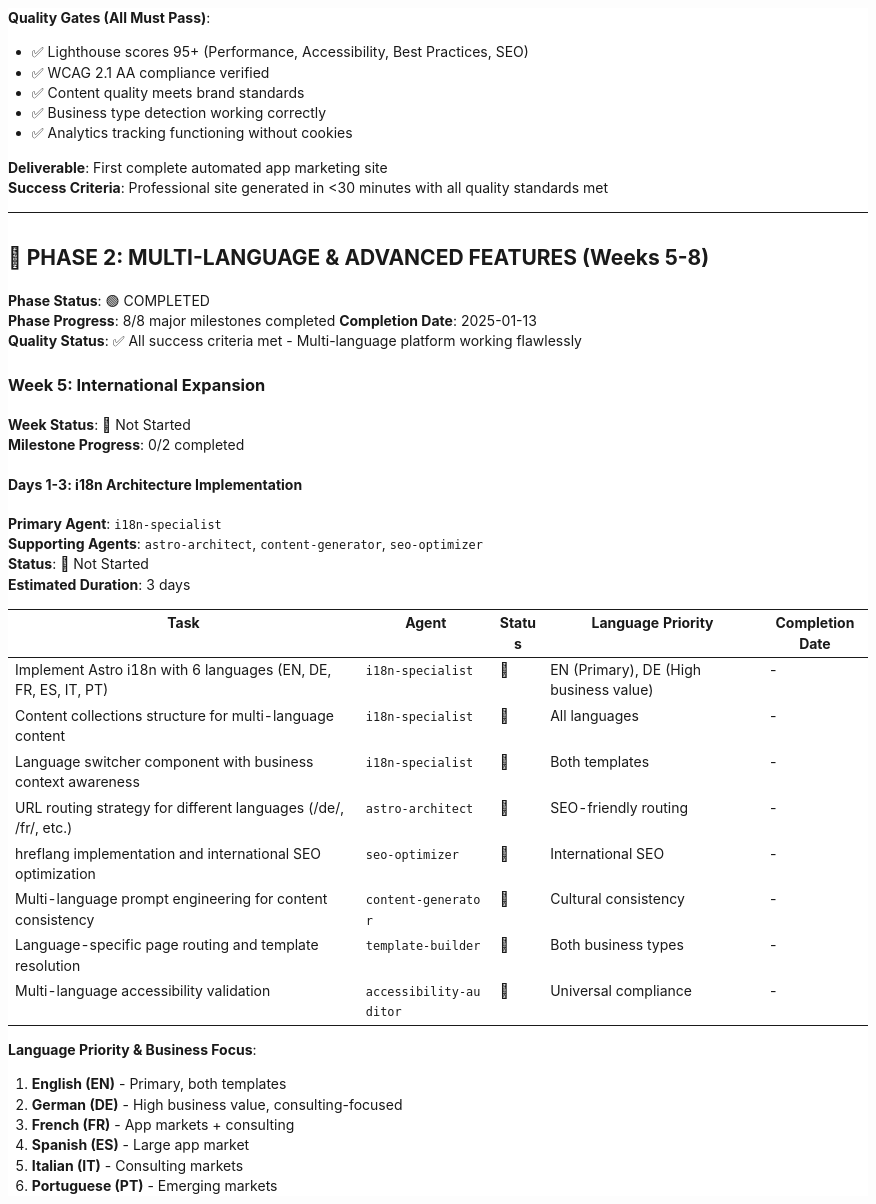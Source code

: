 
**Quality Gates (All Must Pass)**:
- ✅ Lighthouse scores 95+ (Performance, Accessibility, Best Practices, SEO)
- ✅ WCAG 2.1 AA compliance verified
- ✅ Content quality meets brand standards
- ✅ Business type detection working correctly
- ✅ Analytics tracking functioning without cookies

**Deliverable**: First complete automated app marketing site  
**Success Criteria**: Professional site generated in <30 minutes with all quality standards met

---

## 📅 **PHASE 2: MULTI-LANGUAGE & ADVANCED FEATURES (Weeks 5-8)**
**Phase Status**: 🟢 COMPLETED  
**Phase Progress**: 8/8 major milestones completed
**Completion Date**: 2025-01-13  
**Quality Status**: ✅ All success criteria met - Multi-language platform working flawlessly

### **Week 5: International Expansion**
**Week Status**: 🔴 Not Started  
**Milestone Progress**: 0/2 completed

#### **Days 1-3: i18n Architecture Implementation**
**Primary Agent**: `i18n-specialist`  
**Supporting Agents**: `astro-architect`, `content-generator`, `seo-optimizer`  
**Status**: 🔴 Not Started  
**Estimated Duration**: 3 days

| Task | Agent | Status | Language Priority | Completion Date |
|------|-------|--------|------------------|----------------|
| Implement Astro i18n with 6 languages (EN, DE, FR, ES, IT, PT) | `i18n-specialist` | 🔴 | EN (Primary), DE (High business value) | - |
| Content collections structure for multi-language content | `i18n-specialist` | 🔴 | All languages | - |
| Language switcher component with business context awareness | `i18n-specialist` | 🔴 | Both templates | - |
| URL routing strategy for different languages (/de/, /fr/, etc.) | `astro-architect` | 🔴 | SEO-friendly routing | - |
| hreflang implementation and international SEO optimization | `seo-optimizer` | 🔴 | International SEO | - |
| Multi-language prompt engineering for content consistency | `content-generator` | 🔴 | Cultural consistency | - |
| Language-specific page routing and template resolution | `template-builder` | 🔴 | Both business types | - |
| Multi-language accessibility validation | `accessibility-auditor` | 🔴 | Universal compliance | - |

**Language Priority & Business Focus**:
1. **English (EN)** - Primary, both templates
2. **German (DE)** - High business value, consulting-focused  
3. **French (FR)** - App markets + consulting
4. **Spanish (ES)** - Large app market
5. **Italian (IT)** - Consulting markets
6. **Portuguese (PT)** - Emerging markets

